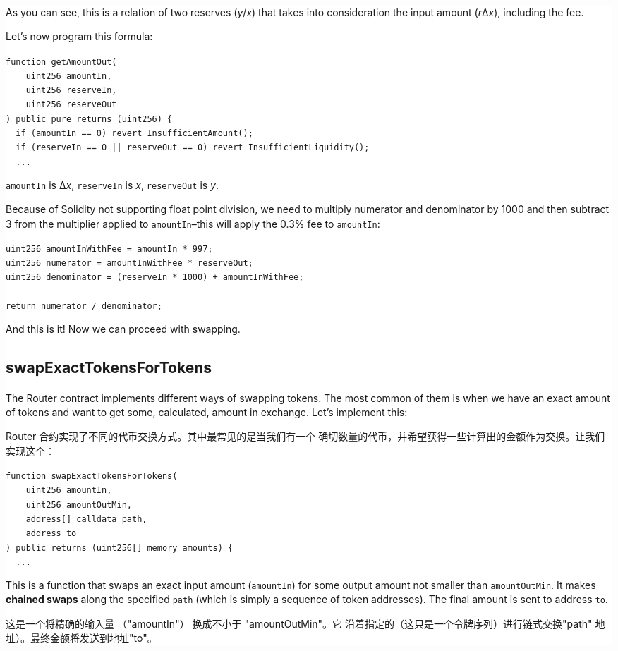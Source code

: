 
As you can see, this is a relation of two reserves (*y*/*x*) that takes into consideration the input amount (*r*Δ*x*), including the fee.

Let’s now program this formula:

```solidity
function getAmountOut(
    uint256 amountIn,
    uint256 reserveIn,
    uint256 reserveOut
) public pure returns (uint256) {
  if (amountIn == 0) revert InsufficientAmount();
  if (reserveIn == 0 || reserveOut == 0) revert InsufficientLiquidity();
  ...
```

`amountIn` is Δ*x*, `reserveIn` is *x*, `reserveOut` is *y*.

Because of Solidity not supporting float point division, we need to multiply numerator and denominator by 1000 and then subtract 3 from the multiplier applied to `amountIn`–this will apply the 0.3% fee to `amountIn`:

```solidity
uint256 amountInWithFee = amountIn * 997;
uint256 numerator = amountInWithFee * reserveOut;
uint256 denominator = (reserveIn * 1000) + amountInWithFee;

return numerator / denominator;
```

And this is it! Now we can proceed with swapping.

## swapExactTokensForTokens

The Router contract implements different ways of swapping tokens. The most common of them is when we have an exact amount of tokens and want to get some, calculated, amount in exchange. Let’s implement this:

Router 合约实现了不同的代币交换方式。其中最常见的是当我们有一个 确切数量的代币，并希望获得一些计算出的金额作为交换。让我们实现这个：

```solidity
function swapExactTokensForTokens(
    uint256 amountIn,
    uint256 amountOutMin,
    address[] calldata path,
    address to
) public returns (uint256[] memory amounts) {
  ...
```

This is a function that swaps an exact input amount (`amountIn`) for some output amount not smaller than `amountOutMin`. It makes **chained swaps** along the specified `path` (which is simply a sequence of token addresses). The final amount is sent to address `to`.

这是一个将精确的输入量 （"amountIn"） 换成不小于 "amountOutMin"。它 沿着指定的（这只是一个令牌序列）进行链式交换"path" 地址）。最终金额将发送到地址"to"。
